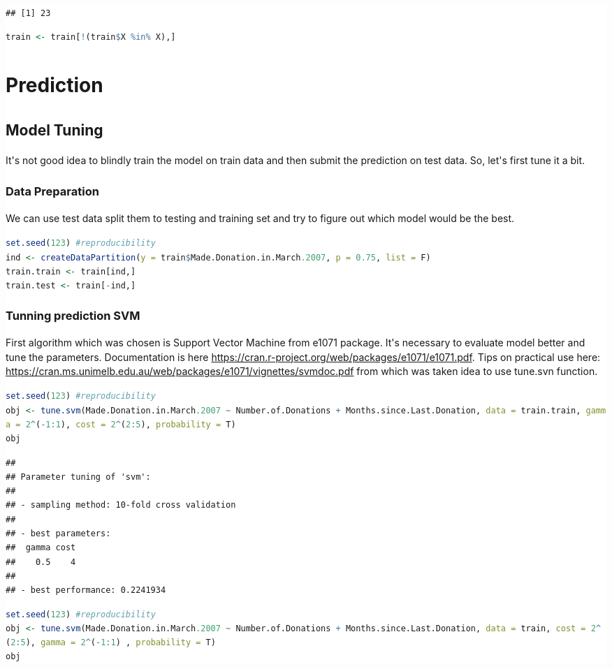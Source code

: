 ```
## [1] 23
```

```r
train <- train[!(train$X %in% X),]
```

# Prediction
## Model Tuning
It's not good idea to blindly train the model on train data and then submit the prediction on test data. So, let's first tune it a bit.

### Data Preparation
We can use test data split them to testing and training set and try to figure out which model would be the best.

```r
set.seed(123) #reproducibility
ind <- createDataPartition(y = train$Made.Donation.in.March.2007, p = 0.75, list = F)
train.train <- train[ind,]
train.test <- train[-ind,]
```

### Tunning prediction SVM
First algorithm which was chosen is Support Vector Machine from e1071 package. It's necessary to evaluate model better and tune the parameters. Documentation is here https://cran.r-project.org/web/packages/e1071/e1071.pdf. Tips on practical use here: https://cran.ms.unimelb.edu.au/web/packages/e1071/vignettes/svmdoc.pdf from which was taken idea to use tune.svn function.


```r
set.seed(123) #reproducibility
obj <- tune.svm(Made.Donation.in.March.2007 ~ Number.of.Donations + Months.since.Last.Donation, data = train.train, gamma = 2^(-1:1), cost = 2^(2:5), probability = T)
obj
```

```
## 
## Parameter tuning of 'svm':
## 
## - sampling method: 10-fold cross validation 
## 
## - best parameters:
##  gamma cost
##    0.5    4
## 
## - best performance: 0.2241934
```


```r
set.seed(123) #reproducibility
obj <- tune.svm(Made.Donation.in.March.2007 ~ Number.of.Donations + Months.since.Last.Donation, data = train, cost = 2^(2:5), gamma = 2^(-1:1) , probability = T)
obj
```
